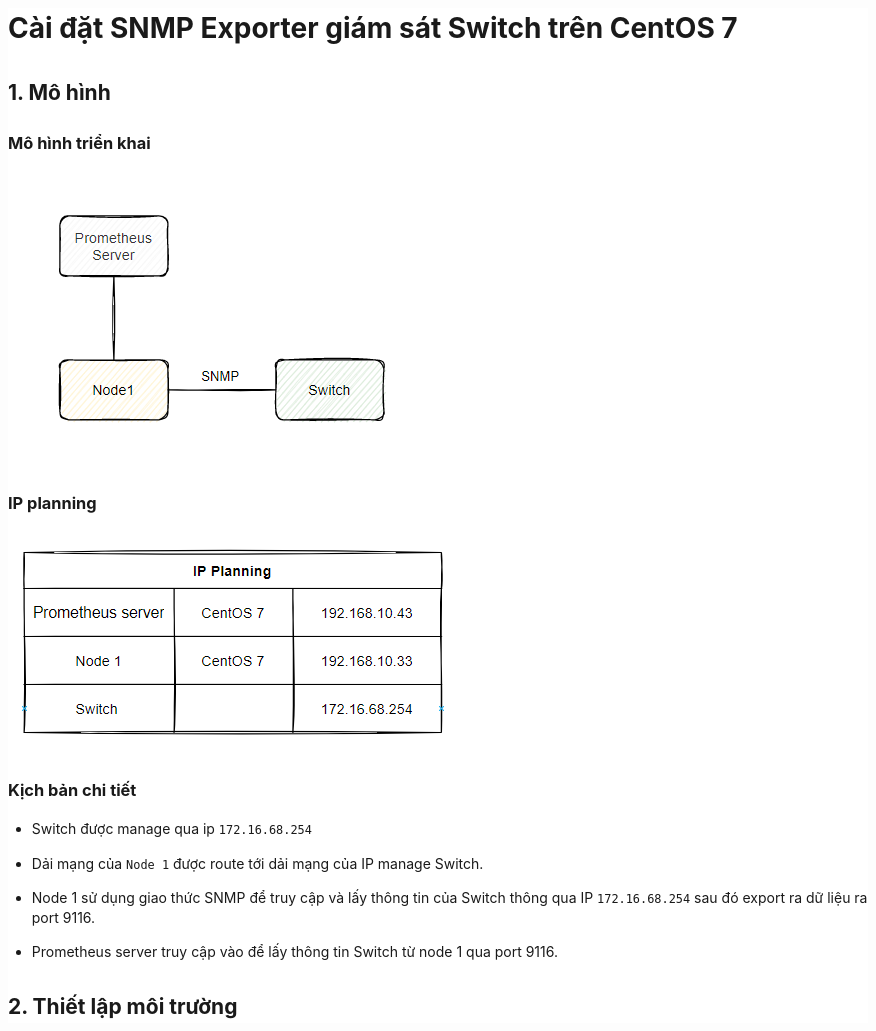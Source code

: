 # Cài đặt SNMP Exporter giám sát Switch trên CentOS 7

## 1. Mô hình 

### Mô hình triển khai 

![deploy](./images/trienkhai2.png)

### IP planning 

![ipplanning](./images/ipplanning2.png)

### Kịch bản chi tiết

- Switch được manage qua ip `172.16.68.254`

- Dải mạng của `Node 1` được route tới dải mạng của IP manage Switch.

- Node 1 sử dụng giao thức SNMP để truy cập và lấy thông tin của Switch thông qua IP `172.16.68.254` sau đó export ra dữ liệu ra port 9116.

- Prometheus server truy cập vào để lấy thông tin Switch từ node 1 qua port 9116.

## 2. Thiết lập môi trường
